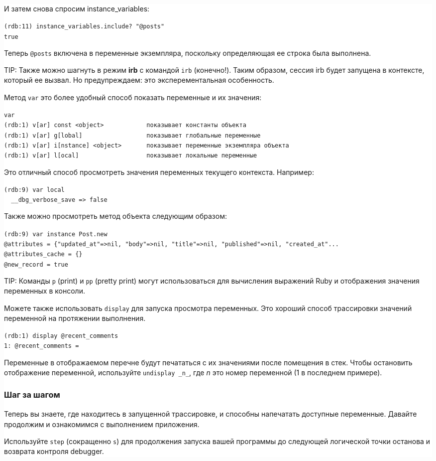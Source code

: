 И затем снова спросим instance_variables:

```
(rdb:11) instance_variables.include? "@posts"
true
```

Теперь `@posts` включена в переменные экземпляра, поскольку определяющая ее строка была выполнена.

TIP: Также можно шагнуть в режим **irb** с командой `irb` (конечно!). Таким образом, сессия irb будет запущена в контексте, который ее вызвал. Но предупреждаем: это эксперементальная особенность.

Метод `var` это более удобный способ показать переменные и их значения:

```
var
(rdb:1) v[ar] const <object>            показывает константы объекта
(rdb:1) v[ar] g[lobal]                  показывает глобальные переменные
(rdb:1) v[ar] i[nstance] <object>       показывает переменные экземпляра объекта
(rdb:1) v[ar] l[ocal]                   показывает локальные переменные
```

Это отличный способ просмотреть значения переменных текущего контекста. Например:

```
(rdb:9) var local
  __dbg_verbose_save => false
```

Также можно просмотреть метод объекта следующим образом:

```
(rdb:9) var instance Post.new
@attributes = {"updated_at"=>nil, "body"=>nil, "title"=>nil, "published"=>nil, "created_at"...
@attributes_cache = {}
@new_record = true
```

TIP: Команды `p` (print) и `pp` (pretty print) могут использоваться для вычисления выражений Ruby и отображения значения переменных в консоли.

Можете также использовать `display` для запуска просмотра переменных. Это хороший способ трассировки значений переменной на протяжении выполнения.

```
(rdb:1) display @recent_comments
1: @recent_comments =
```

Переменные в отображаемом перечне будут печататься с их значениями после помещения в стек. Чтобы остановить отображение переменной, используйте `undisplay _n_`, где _n_ это номер переменной (1 в последнем примере).

### Шаг за шагом

Теперь вы знаете, где находитесь в запущенной трассировке, и способны напечатать доступные переменные. Давайте продолжим и ознакомимся с выполнением приложения.

Используйте `step` (сокращенно `s`) для продолжения запуска вашей программы до следующей логической точки останова и возврата контроля debugger.
